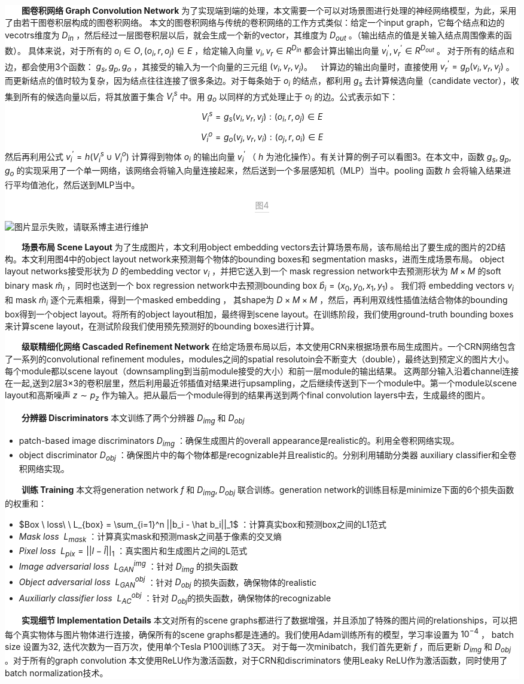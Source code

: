 &emsp;&emsp;**图卷积网络 Graph Convolution Network** 为了实现端到端的处理，本文需要一个可以对场景图进行处理的神经网络模型，为此，采用了由若干图卷积层构成的图卷积网络。 本文的图卷积网络与传统的卷积网络的工作方式类似：给定一个input graph，它每个结点和边的vecotrs维度为 $D_{in}$ ，然后经过一层图卷积层以后，就会生成一个新的vector，其维度为 $D_{out}$ 。（输出结点的值是关输入结点周围像素的函数）。 具体来说，对于所有的 $o_i \in O , (o_i,r,o_j) \in E$ ，给定输入向量 $v_i,v_r \in R^{D_{in}}$ 都会计算出输出向量 $v_i^{'} , v_r^{'} \in R^{D_{out}}$ 。 对于所有的结点和边，都会使用3个函数： $g_s , g_p , g_o$ ，其接受的输入为一个向量的三元组 $(v_i, v_r, v_j)$。&emsp;计算边的输出向量时，直接使用 $v_r^{'} = g_p(v_i, v_r, v_j)$ 。而更新结点的值时较为复杂，因为结点往往连接了很多条边。对于每条始于 $o_i$ 的结点，都利用 $g_s$ 去计算候选向量（candidate vector），收集到所有的候选向量以后，将其放置于集合 $V_i^s$ 中。用 $g_o$ 以同样的方式处理止于 $o_i$ 的边。公式表示如下：
$$ V_i^s = {g_s(v_i, v_r, v_j) : (o_i, r, o_j) \in E} $$
$$ V_i^o = {g_o(v_j, v_r, v_i) : (o_j, r, o_i) \in E} $$
然后再利用公式 $v_i^{'} = h(V_i^s \cup V_i^o)$ 计算得到物体 $o_i$ 的输出向量 $v_i^{'}$ （ $h$ 为池化操作）。有关计算的例子可以看图3。在本文中，函数 $g_s , g_p , g_o$ 的实现采用了一个单一网络，该网络会将输入向量连接起来，然后送到一个多层感知机（MLP）当中。pooling 函数 $h$ 会将输入结果进行平均值池化，然后送到MLP当中。


<center><div style="color:orange;
border-bottom: 1px solid #d9d9d9;
display: inline-block;
color: #999;
">图4</div>
</center>

![图片显示失败，请联系博主进行维护](https://s1.ax1x.com/2018/07/15/PMTT6P.md.jpg "图4")

&emsp;&emsp;**场景布局 Scene Layout** 为了生成图片，本文利用object embedding vectors去计算场景布局，该布局给出了要生成的图片的2D结构。本文利用图4中的object layout network来预测每个物体的bounding boxes和 segmentation masks，进而生成场景布局。  object layout networks接受形状为 $D$ 的embedding vector $v_i$ ，并把它送入到一个 mask regression network中去预测形状为 $M \times M$ 的soft binary mask $\hat m_i$ ，同时也送到一个 box regression network中去预测bounding box $\hat b_i = (x_0, y_0, x_1, y_1)$ 。 我们将 embedding vectors $v_i$ 和 mask $\hat m_i$ 逐个元素相乘，得到一个masked embedding ， 其shape为 $D \times M \times M$ ，然后，再利用双线性插值法结合物体的bounding box得到一个object layout。将所有的object layout相加，最终得到scene layout。在训练阶段，我们使用ground-truth bounding boxes来计算scene layout，在测试阶段我们使用预先预测好的bounding boxes进行计算。

&emsp;&emsp;**级联精细化网络 Cascaded Refinement Network** 在给定场景布局以后，本文使用CRN来根据场景布局生成图片。一个CRN网络包含了一系列的convolutional refinement modules，modules之间的spatial resolutoin会不断变大（double），最终达到预定义的图片大小。 每个module都以scene layout（downsampling到当前module接受的大小）和前一层module的输出结果。 这两部分输入沿着channel连接在一起,送到2层3×3的卷积层里，然后利用最近邻插值对结果进行upsampling，之后继续传送到下一个module中。第一个module以scene layout和高斯噪声 $z \sim p_z$ 作为输入。把从最后一个module得到的结果再送到两个final convolution layers中去，生成最终的图片。

&emsp;&emsp;**分辨器 Discriminators** 本文训练了两个分辨器 $D_{img}$ 和 $D_{obj}$
- patch-based image discriminators $D_{img}$ ：确保生成图片的overall appearance是realistic的。利用全卷积网络实现。
- object discriminator $D_{obj}$ ：确保图片中的每个物体都是recognizable并且realistic的。分别利用辅助分类器 auxiliary classifier和全卷积网络实现。

&emsp;&emsp;**训练 Training** 本文将generation network $f$ 和 $D_{img} , D_{obj}$ 联合训练。generation network的训练目标是minimize下面的6个损失函数的权重和：
- $Box \ loss\ \ L_{box} = \sum_{i=1}^n ||b_i - \hat b_i||_1$ ：计算真实box和预测box之间的L1范式
- $Mask\ loss\ \ L_{mask}$ ：计算真实mask和预测mask之间基于像素的交叉熵
- $Pixel\ loss\ \ L_{pix} = ||I - \hat I||_1$ ：真实图片和生成图片之间的L范式
- $Image\ adversarial\ loss\ \ L_{GAN}^{img}$ ：针对 $D_{img}$ 的损失函数
- $Object\ adversarial\ loss\ \ L_{GAN}^{obj}$ ：针对 $D_{obj}$ 的损失函数，确保物体的realistic
- $Auxiliarly\ classifier\ loss\ \ L_{AC}^{obj}$ ：针对 $D_{obj}$的损失函数，确保物体的recognizable

&emsp;&emsp;**实现细节 Implementation Details** 本文对所有的scene graphs都进行了数据增强，并且添加了特殊的图片间的relationships，可以把每个真实物体与图片物体进行连接，确保所有的scene graphs都是连通的。我们使用Adam训练所有的模型，学习率设置为 $10^{-4}$ ， batch size 设置为32, 迭代次数为一百万次，使用单个Tesla P100训练了3天。 对于每一次minibatch，我们首先更新 $f$ ，而后更新 $D_{img}$ 和 $D_{obj}$ 。对于所有的graph convolution 本文使用ReLU作为激活函数，对于CRN和discriminators 使用Leaky ReLU作为激活函数，同时使用了batch normalization技术。

